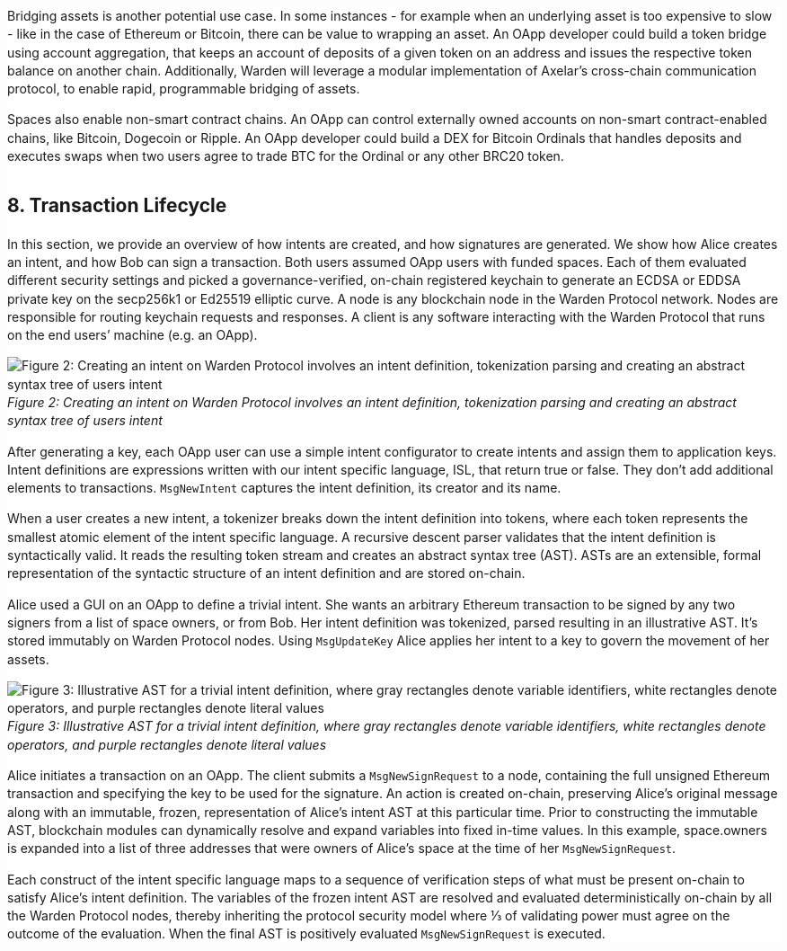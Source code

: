 Bridging assets is another potential use case. In some instances - for example when an underlying asset is too expensive to slow - like in the case of Ethereum or Bitcoin, there can be value to wrapping an asset. An OApp developer could build a token bridge using account aggregation, that keeps an account of deposits of a given token on an address and issues the respective token balance on another chain. Additionally, Warden will leverage a modular implementation of Axelar’s cross-chain communication protocol, to enable rapid, programmable bridging of assets.

Spaces also enable non-smart contract chains. An OApp can control externally owned accounts on non-smart contract-enabled chains, like Bitcoin, Dogecoin or Ripple. An OApp developer could build a DEX for Bitcoin Ordinals that handles deposits and executes swaps when two users agree to trade BTC for the Ordinal or any other BRC20 token.

## 8. Transaction Lifecycle

In this section, we provide an overview of how intents are created, and how signatures are generated. We show how Alice creates an intent, and how Bob can sign a transaction. Both users assumed OApp users with funded spaces. Each of them evaluated different security settings and picked a governance-verified, on-chain registered keychain to generate an ECDSA or EDDSA private key on the secp256k1 or Ed25519 elliptic curve. A node is any blockchain node in the Warden Protocol network. Nodes are responsible for routing keychain requests and responses. A client is any software interacting with the Warden Protocol that runs on the end users’ machine (e.g. an OApp).

![Figure 2: Creating an intent on Warden Protocol involves an intent definition, tokenization parsing and creating an abstract syntax tree of users intent](https://i.ibb.co/HT9XCcD/intent-creator.png) _Figure 2: Creating an intent on Warden Protocol involves an intent definition, tokenization parsing and creating an abstract syntax tree of users intent_

After generating a key, each OApp user can use a simple intent configurator to create intents and assign them to application keys. Intent definitions are expressions written with our intent specific language, ISL, that return true or false. They don’t add additional elements to transactions. `MsgNewIntent` captures the intent definition, its creator and its name.

When a user creates a new intent, a tokenizer breaks down the intent definition into tokens, where each token represents the smallest atomic element of the intent specific language. A recursive descent parser validates that the intent definition is syntactically valid. It reads the resulting token stream and creates an abstract syntax tree (AST). ASTs are an extensible, formal representation of the syntactic structure of an intent definition and are stored on-chain.

Alice used a GUI on an OApp to define a trivial intent. She wants an arbitrary Ethereum transaction to be signed by any two signers from a list of space owners, or from Bob. Her intent definition was tokenized, parsed resulting in an illustrative AST. It’s stored immutably on Warden Protocol nodes. Using `MsgUpdateKey` Alice applies her intent to a key to govern the movement of her assets.

![Figure 3: Illustrative AST for a trivial intent definition, where gray rectangles denote variable identifiers, white rectangles denote operators, and purple rectangles denote literal values](https://i.ibb.co/QvZrv5k/AST.png) _Figure 3: Illustrative AST for a trivial intent definition, where gray rectangles denote variable identifiers, white rectangles denote operators, and purple rectangles denote literal values_

Alice initiates a transaction on an OApp. The client submits a `MsgNewSignRequest` to a node, containing the full unsigned Ethereum transaction and specifying the key to be used for the signature. An action is created on-chain, preserving Alice’s original message along with an immutable, frozen, representation of Alice’s intent AST at this particular time. Prior to constructing the immutable AST, blockchain modules can dynamically resolve and expand variables into fixed in-time values. In this example, space.owners is expanded into a list of three addresses that were owners of Alice’s space at the time of her `MsgNewSignRequest`.

Each construct of the intent specific language maps to a sequence of verification steps of what must be present on-chain to satisfy Alice’s intent definition. The variables of the frozen intent AST are resolved and evaluated deterministically on-chain by all the Warden Protocol nodes, thereby inheriting the protocol security model where ⅓ of validating power must agree on the outcome of the evaluation. When the final AST is positively evaluated `MsgNewSignRequest` is executed.
